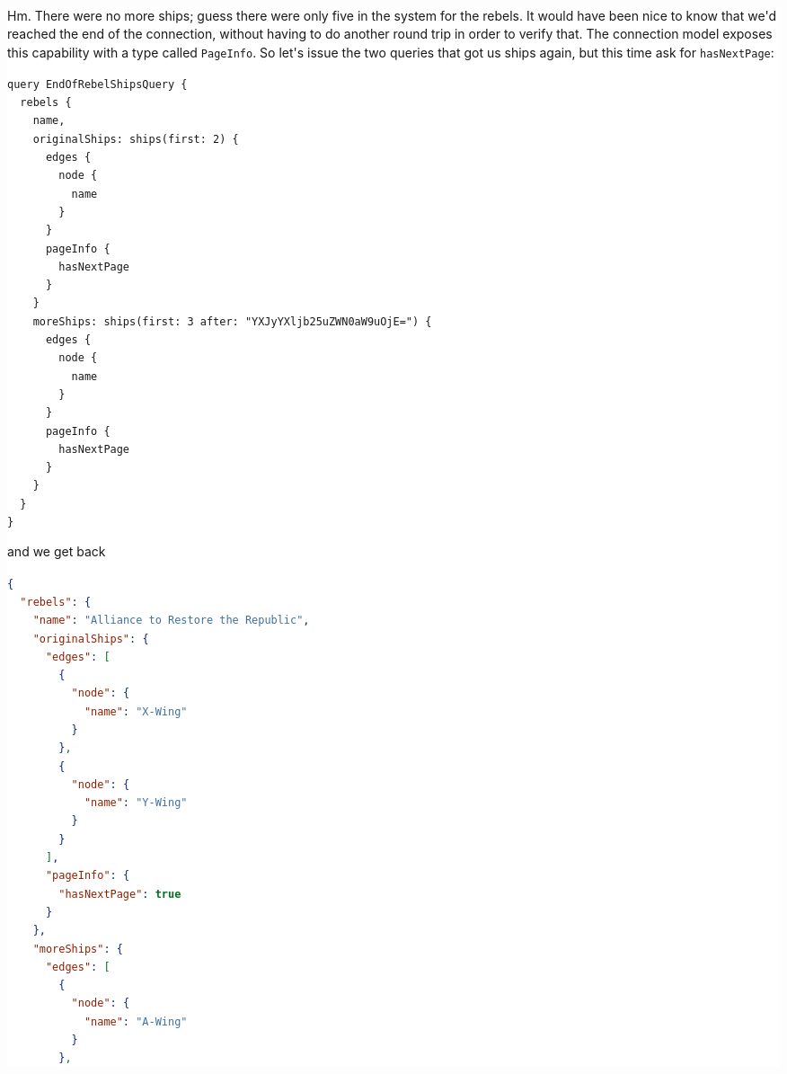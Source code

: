 Hm. There were no more ships; guess there were only five in the system for
the rebels. It would have been nice to know that we'd reached the
end of the connection, without having to do another round trip in order
to verify that. The connection model exposes this capability with a type
called `PageInfo`. So let's issue the two queries that got us ships again,
but this time ask for `hasNextPage`:

```
query EndOfRebelShipsQuery {
  rebels {
    name,
    originalShips: ships(first: 2) {
      edges {
        node {
          name
        }
      }
      pageInfo {
        hasNextPage
      }
    }
    moreShips: ships(first: 3 after: "YXJyYXljb25uZWN0aW9uOjE=") {
      edges {
        node {
          name
        }
      }
      pageInfo {
        hasNextPage
      }
    }
  }
}
```

and we get back

```json
{
  "rebels": {
    "name": "Alliance to Restore the Republic",
    "originalShips": {
      "edges": [
        {
          "node": {
            "name": "X-Wing"
          }
        },
        {
          "node": {
            "name": "Y-Wing"
          }
        }
      ],
      "pageInfo": {
        "hasNextPage": true
      }
    },
    "moreShips": {
      "edges": [
        {
          "node": {
            "name": "A-Wing"
          }
        },
```